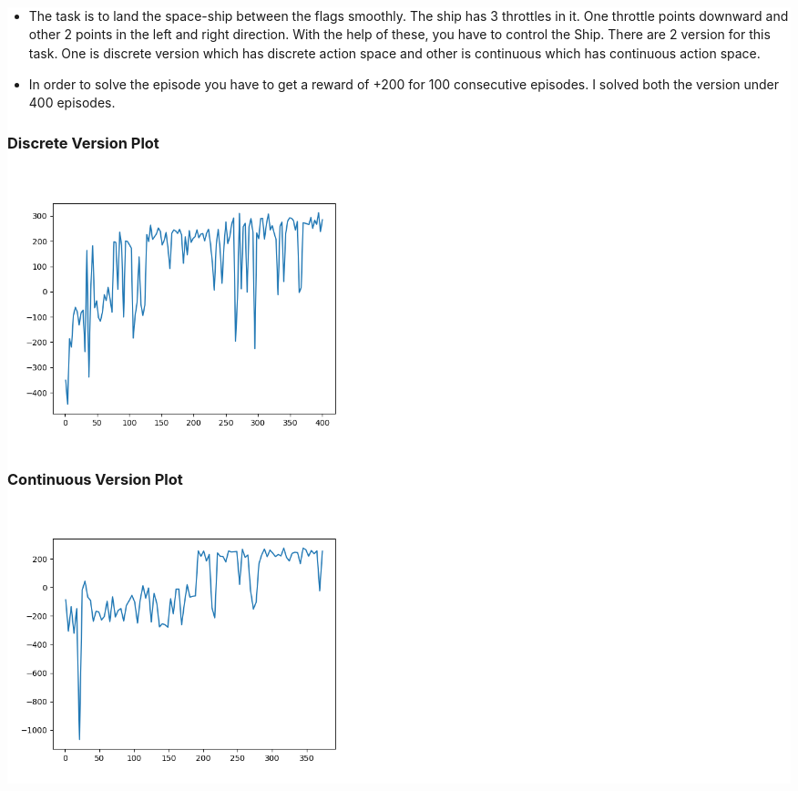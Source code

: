 - The task is to land the space-ship between the flags smoothly. The ship has 3 throttles in it. One throttle points downward and other 2 points in the left and right direction. With the help of these, you have to control the Ship. There are 2 version for this task. One is discrete version which has discrete action space and other is continuous which has continuous action space.

- In order to solve the episode you have to get a reward of +200 for 100 consecutive episodes. I solved both the version under 400 episodes.

### Discrete Version Plot
<img src=lunar-lander/discrete/lunar_lander.png width="400">

### Continuous Version Plot
<img src=lunar-lander/continuous/lunar_lander.png width="400">
